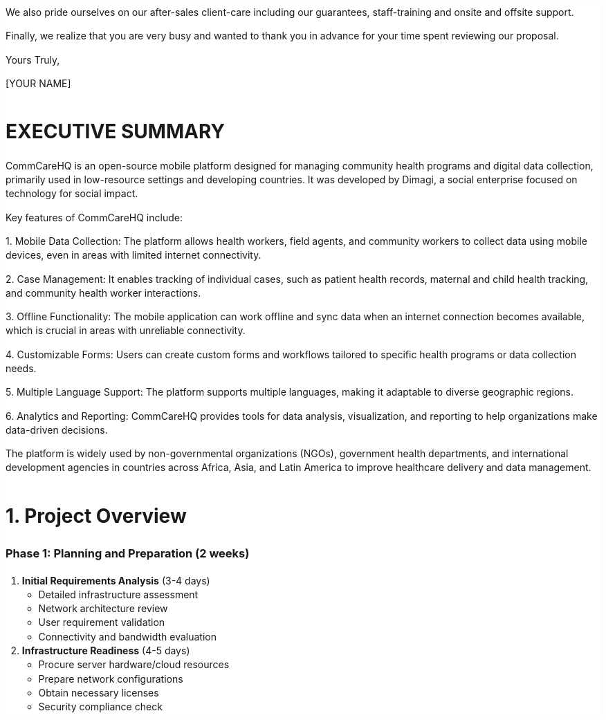 We also pride ourselves on our after-sales client-care including our guarantees, staff-training and onsite and offsite support.

Finally, we realize that you are very busy and wanted to thank you in advance for your time spent reviewing our proposal.

Yours Truly,

\[YOUR NAME\]

# **EXECUTIVE SUMMARY**

CommCareHQ is an open-source mobile platform designed for managing community health programs and digital data collection, primarily used in low-resource settings and developing countries. It was developed by Dimagi, a social enterprise focused on technology for social impact.

Key features of CommCareHQ include:

1\. Mobile Data Collection: The platform allows health workers, field agents, and community workers to collect data using mobile devices, even in areas with limited internet connectivity.

2\. Case Management: It enables tracking of individual cases, such as patient health records, maternal and child health tracking, and community health worker interactions.

3\. Offline Functionality: The mobile application can work offline and sync data when an internet connection becomes available, which is crucial in areas with unreliable connectivity.

4\. Customizable Forms: Users can create custom forms and workflows tailored to specific health programs or data collection needs.

5\. Multiple Language Support: The platform supports multiple languages, making it adaptable to diverse geographic regions.

6\. Analytics and Reporting: CommCareHQ provides tools for data analysis, visualization, and reporting to help organizations make data-driven decisions.

The platform is widely used by non-governmental organizations (NGOs), government health departments, and international development agencies in countries across Africa, Asia, and Latin America to improve healthcare delivery and data management.

# 

# 

# **1\. Project Overview**

### **Phase 1: Planning and Preparation (2 weeks)**

1. **Initial Requirements Analysis** (3-4 days)  
   * Detailed infrastructure assessment  
   * Network architecture review  
   * User requirement validation  
   * Connectivity and bandwidth evaluation  
2. **Infrastructure Readiness** (4-5 days)  
   * Procure server hardware/cloud resources  
   * Prepare network configurations  
   * Obtain necessary licenses  
   * Security compliance check
